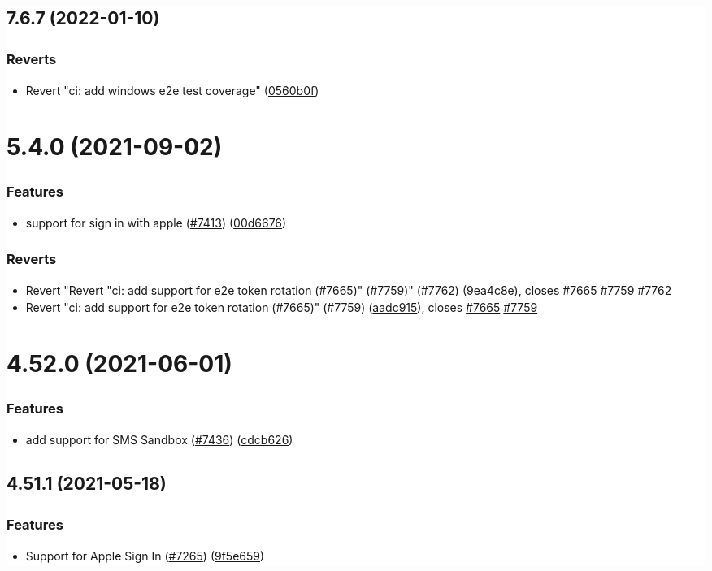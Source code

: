 

## 7.6.7 (2022-01-10)


### Reverts

* Revert "ci: add windows e2e test coverage" ([0560b0f](https://github.com/aws-amplify/amplify-console-integration-tests/commit/0560b0f4a16ce8ce0b7efebb2494c7e2eb8601c8))



# 5.4.0 (2021-09-02)


### Features

* support for sign in with apple ([#7413](https://github.com/aws-amplify/amplify-console-integration-tests/issues/7413)) ([00d6676](https://github.com/aws-amplify/amplify-console-integration-tests/commit/00d6676b4c1d6995cac01956078f7b6ee6186814))


### Reverts

* Revert "Revert "ci: add support for e2e token rotation (#7665)" (#7759)" (#7762) ([9ea4c8e](https://github.com/aws-amplify/amplify-console-integration-tests/commit/9ea4c8e115ae62d7c348c3f0d82c89d795eebf46)), closes [#7665](https://github.com/aws-amplify/amplify-console-integration-tests/issues/7665) [#7759](https://github.com/aws-amplify/amplify-console-integration-tests/issues/7759) [#7762](https://github.com/aws-amplify/amplify-console-integration-tests/issues/7762)
* Revert "ci: add support for e2e token rotation (#7665)" (#7759) ([aadc915](https://github.com/aws-amplify/amplify-console-integration-tests/commit/aadc9155f5c25478c7f317aec77f51290c6b9cfe)), closes [#7665](https://github.com/aws-amplify/amplify-console-integration-tests/issues/7665) [#7759](https://github.com/aws-amplify/amplify-console-integration-tests/issues/7759)



# 4.52.0 (2021-06-01)


### Features

* add support for SMS Sandbox ([#7436](https://github.com/aws-amplify/amplify-console-integration-tests/issues/7436)) ([cdcb626](https://github.com/aws-amplify/amplify-console-integration-tests/commit/cdcb6260c11bbedef5b056fdcd730612d8bb3230))



## 4.51.1 (2021-05-18)


### Features

* Support for Apple Sign In ([#7265](https://github.com/aws-amplify/amplify-console-integration-tests/issues/7265)) ([9f5e659](https://github.com/aws-amplify/amplify-console-integration-tests/commit/9f5e659d63362c7f47eaa147c68d40d5bcc36fcc))

